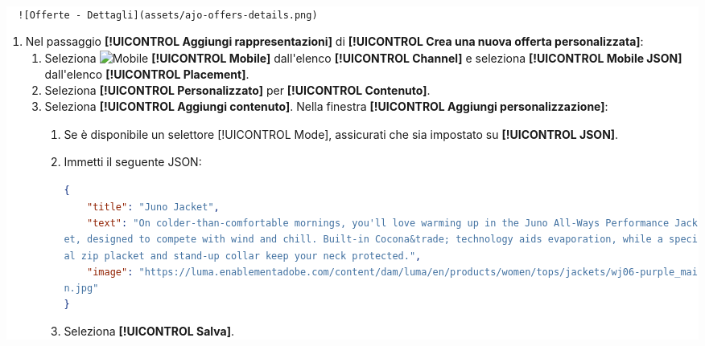       ![Offerte - Dettagli](assets/ajo-offers-details.png)

1. Nel passaggio **[!UICONTROL Aggiungi rappresentazioni]** di **[!UICONTROL Crea una nuova offerta personalizzata]**:
   1. Seleziona ![Mobile](https://spectrum.adobe.com/static/icons/workflow_18/Smock_DevicePhone_18_N.svg) **[!UICONTROL Mobile]** dall&#39;elenco **[!UICONTROL Channel]** e seleziona **[!UICONTROL Mobile JSON]** dall&#39;elenco **[!UICONTROL Placement]**.
   1. Seleziona **[!UICONTROL Personalizzato]** per **[!UICONTROL Contenuto]**.
   1. Seleziona **[!UICONTROL Aggiungi contenuto]**. Nella finestra **[!UICONTROL Aggiungi personalizzazione]**:
      1. Se è disponibile un selettore [!UICONTROL Mode], assicurati che sia impostato su **[!UICONTROL JSON]**.
      1. Immetti il seguente JSON:

         ```json
         { 
             "title": "Juno Jacket",
             "text": "On colder-than-comfortable mornings, you'll love warming up in the Juno All-Ways Performance Jacket, designed to compete with wind and chill. Built-in Cocona&trade; technology aids evaporation, while a special zip placket and stand-up collar keep your neck protected.", 
             "image": "https://luma.enablementadobe.com/content/dam/luma/en/products/women/tops/jackets/wj06-purple_main.jpg" 
         }  
         ```

      1. Seleziona **[!UICONTROL Salva]**.
